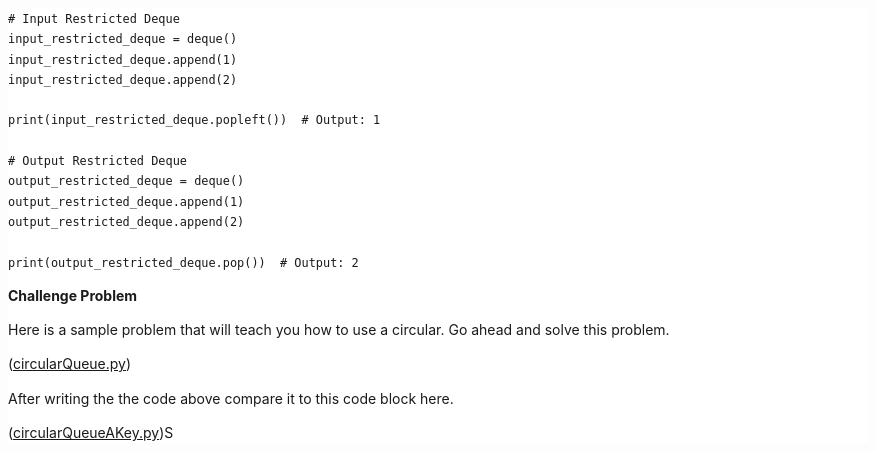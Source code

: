     # Input Restricted Deque
    input_restricted_deque = deque()
    input_restricted_deque.append(1)
    input_restricted_deque.append(2)

    print(input_restricted_deque.popleft())  # Output: 1

    # Output Restricted Deque
    output_restricted_deque = deque()
    output_restricted_deque.append(1)
    output_restricted_deque.append(2)

    print(output_restricted_deque.pop())  # Output: 2

**Challenge Problem**

Here is a sample problem that will teach you how to use a circular. Go ahead and solve this problem.

([circularQueue.py](python-Files/circularQueue.py))

After writing the the code above compare it to this code block here.

([circularQueueAKey.py](python-Files/circularQueueAnswerKey.py))S